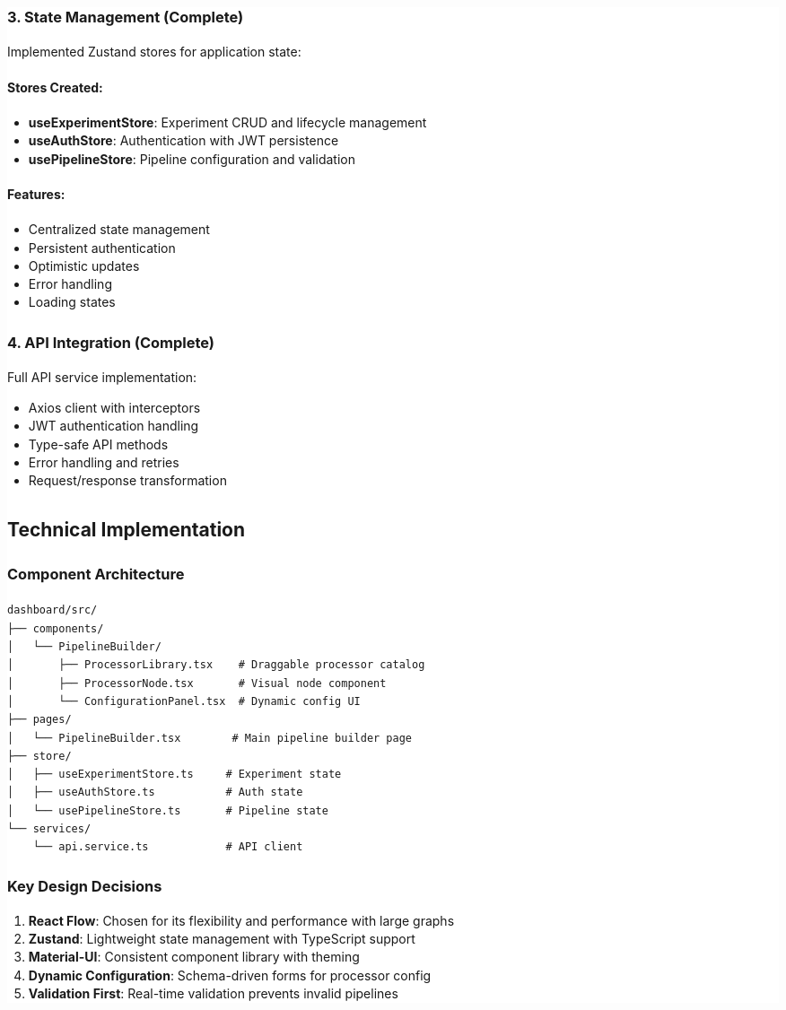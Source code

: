 ### 3. State Management (Complete)
Implemented Zustand stores for application state:

#### Stores Created:
- **useExperimentStore**: Experiment CRUD and lifecycle management
- **useAuthStore**: Authentication with JWT persistence
- **usePipelineStore**: Pipeline configuration and validation

#### Features:
- Centralized state management
- Persistent authentication
- Optimistic updates
- Error handling
- Loading states

### 4. API Integration (Complete)
Full API service implementation:
- Axios client with interceptors
- JWT authentication handling
- Type-safe API methods
- Error handling and retries
- Request/response transformation

## Technical Implementation

### Component Architecture
```
dashboard/src/
├── components/
│   └── PipelineBuilder/
│       ├── ProcessorLibrary.tsx    # Draggable processor catalog
│       ├── ProcessorNode.tsx       # Visual node component
│       └── ConfigurationPanel.tsx  # Dynamic config UI
├── pages/
│   └── PipelineBuilder.tsx        # Main pipeline builder page
├── store/
│   ├── useExperimentStore.ts     # Experiment state
│   ├── useAuthStore.ts           # Auth state
│   └── usePipelineStore.ts       # Pipeline state
└── services/
    └── api.service.ts            # API client
```

### Key Design Decisions

1. **React Flow**: Chosen for its flexibility and performance with large graphs
2. **Zustand**: Lightweight state management with TypeScript support
3. **Material-UI**: Consistent component library with theming
4. **Dynamic Configuration**: Schema-driven forms for processor config
5. **Validation First**: Real-time validation prevents invalid pipelines
